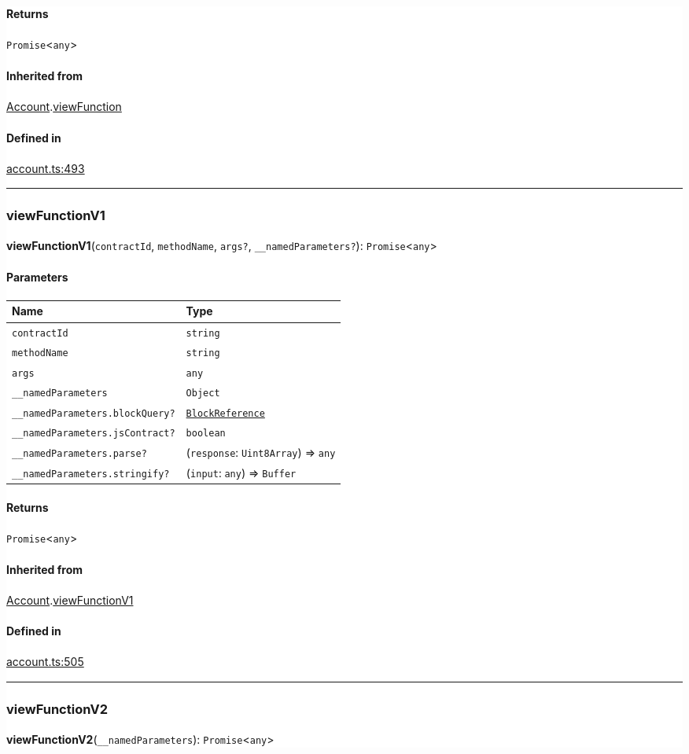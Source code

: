 #### Returns

`Promise`<`any`\>

#### Inherited from

[Account](account.Account.md).[viewFunction](account.Account.md#viewfunction)

#### Defined in

[account.ts:493](https://github.com/maxhr/near--near-api-js/blob/a0c9a104/packages/near-api-js/src/account.ts#L493)

___

### viewFunctionV1

**viewFunctionV1**(`contractId`, `methodName`, `args?`, `__namedParameters?`): `Promise`<`any`\>

#### Parameters

| Name | Type |
| :------ | :------ |
| `contractId` | `string` |
| `methodName` | `string` |
| `args` | `any` |
| `__namedParameters` | `Object` |
| `__namedParameters.blockQuery?` | [`BlockReference`](../modules/providers_provider.md#blockreference) |
| `__namedParameters.jsContract?` | `boolean` |
| `__namedParameters.parse?` | (`response`: `Uint8Array`) => `any` |
| `__namedParameters.stringify?` | (`input`: `any`) => `Buffer` |

#### Returns

`Promise`<`any`\>

#### Inherited from

[Account](account.Account.md).[viewFunctionV1](account.Account.md#viewfunctionv1)

#### Defined in

[account.ts:505](https://github.com/maxhr/near--near-api-js/blob/a0c9a104/packages/near-api-js/src/account.ts#L505)

___

### viewFunctionV2

**viewFunctionV2**(`__namedParameters`): `Promise`<`any`\>

